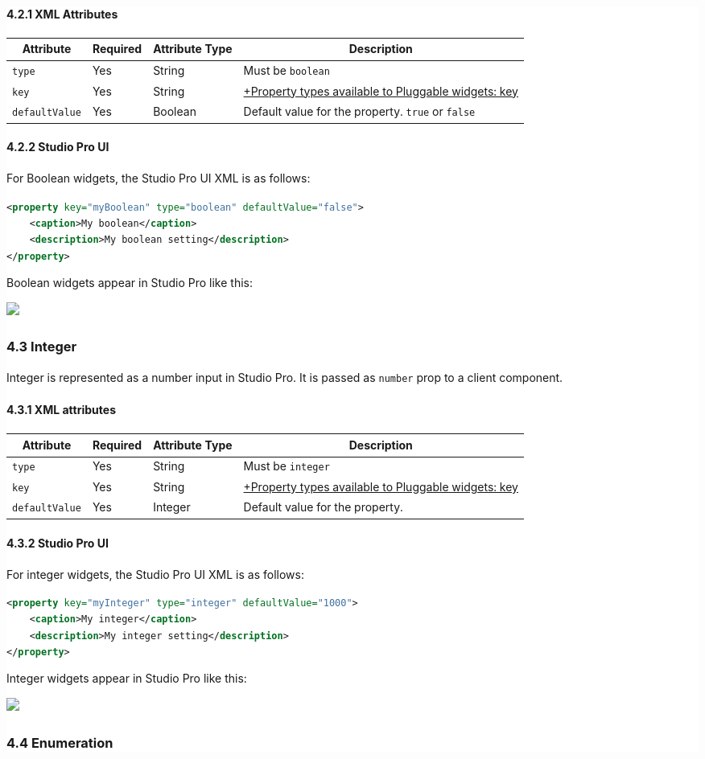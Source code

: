 #### 4.2.1 XML Attributes

| Attribute      | Required | Attribute Type | Description                                                                                                                                                          |
| -------------- | -------- | -------------- | -------------------------------------------------------------------------------------------------------------------------------------------------------------------- |
| `type`         | Yes      | String         | Must be `boolean`                                                                                                                                                    |
| `key`          | Yes      | String         | [+Property types available to Pluggable widgets: key](https://paper.dropbox.com/doc/Property-types-available-to-Pluggable-widgets-key-khDOHBDy9pr5leYZzqQoK#:h2=key) |
| `defaultValue` | Yes      | Boolean        | Default value for the property. `true` or `false`                                                                                                                    |

#### 4.2.2 Studio Pro UI

For Boolean widgets, the Studio Pro UI XML is as follows:

```xml
<property key="myBoolean" type="boolean" defaultValue="false">
	<caption>My boolean</caption>
	<description>My boolean setting</description>
</property>
```

Boolean widgets appear in Studio Pro like this:

![](https://paper-attachments.dropbox.com/s_5009BD3439660B5188074DAF5510BE4D6691349683FF768E28F7376F479D54D2_1565100063589_image.png)

### 4.3 Integer

Integer is represented as a number input in Studio Pro. It is passed as `number` prop to a client component.

#### 4.3.1 XML attributes

| Attribute      | Required | Attribute Type | Description                                                                                                                                                          |
| -------------- | -------- | -------------- | -------------------------------------------------------------------------------------------------------------------------------------------------------------------- |
| `type`         | Yes      | String         | Must be `integer`                                                                                                                                                    |
| `key`          | Yes      | String         | [+Property types available to Pluggable widgets: key](https://paper.dropbox.com/doc/Property-types-available-to-Pluggable-widgets-key-khDOHBDy9pr5leYZzqQoK#:h2=key) |
| `defaultValue` | Yes      | Integer        | Default value for the property.                                                                                                                                      |

#### 4.3.2 Studio Pro UI

For integer widgets, the Studio Pro UI XML is as follows:

```xml
<property key="myInteger" type="integer" defaultValue="1000">
	<caption>My integer</caption>
	<description>My integer setting</description>
</property>
```

Integer widgets appear in Studio Pro like this:

![](https://paper-attachments.dropbox.com/s_5009BD3439660B5188074DAF5510BE4D6691349683FF768E28F7376F479D54D2_1565100098654_image.png)

### 4.4 Enumeration
